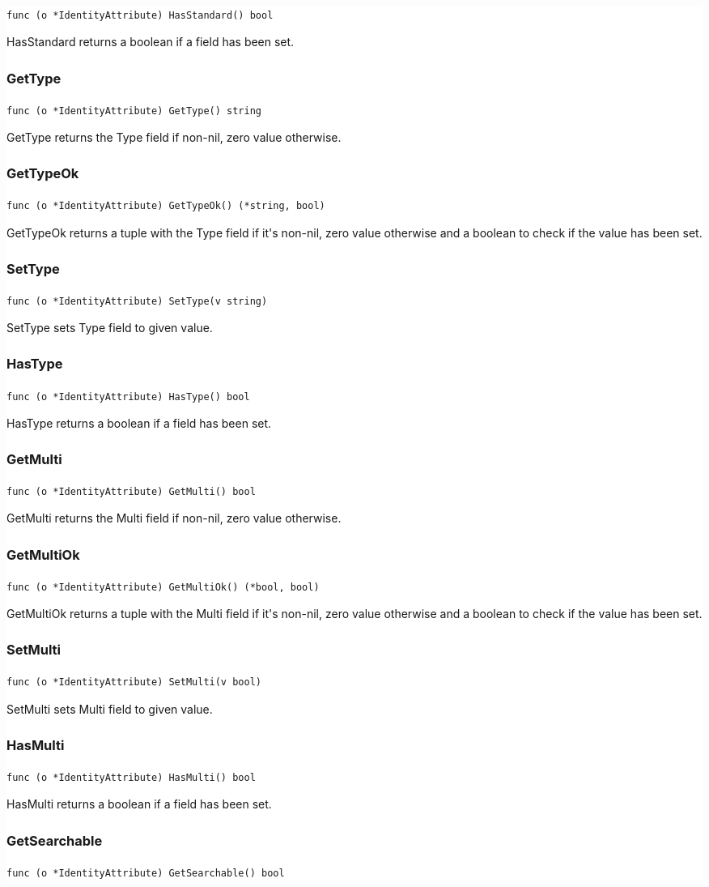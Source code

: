 `func (o *IdentityAttribute) HasStandard() bool`

HasStandard returns a boolean if a field has been set.

### GetType

`func (o *IdentityAttribute) GetType() string`

GetType returns the Type field if non-nil, zero value otherwise.

### GetTypeOk

`func (o *IdentityAttribute) GetTypeOk() (*string, bool)`

GetTypeOk returns a tuple with the Type field if it's non-nil, zero value otherwise
and a boolean to check if the value has been set.

### SetType

`func (o *IdentityAttribute) SetType(v string)`

SetType sets Type field to given value.

### HasType

`func (o *IdentityAttribute) HasType() bool`

HasType returns a boolean if a field has been set.

### GetMulti

`func (o *IdentityAttribute) GetMulti() bool`

GetMulti returns the Multi field if non-nil, zero value otherwise.

### GetMultiOk

`func (o *IdentityAttribute) GetMultiOk() (*bool, bool)`

GetMultiOk returns a tuple with the Multi field if it's non-nil, zero value otherwise
and a boolean to check if the value has been set.

### SetMulti

`func (o *IdentityAttribute) SetMulti(v bool)`

SetMulti sets Multi field to given value.

### HasMulti

`func (o *IdentityAttribute) HasMulti() bool`

HasMulti returns a boolean if a field has been set.

### GetSearchable

`func (o *IdentityAttribute) GetSearchable() bool`
